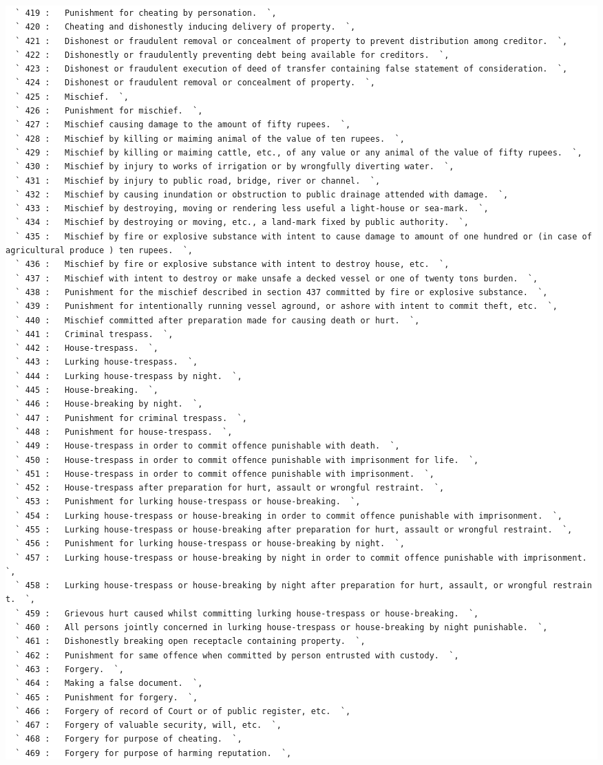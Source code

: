       ` 419 :   Punishment for cheating by personation.  `,
      ` 420 :   Cheating and dishonestly inducing delivery of property.  `,
      ` 421 :   Dishonest or fraudulent removal or concealment of property to prevent distribution among creditor.  `,
      ` 422 :   Dishonestly or fraudulently preventing debt being available for creditors.  `,
      ` 423 :   Dishonest or fraudulent execution of deed of transfer containing false statement of consideration.  `,
      ` 424 :   Dishonest or fraudulent removal or concealment of property.  `,
      ` 425 :   Mischief.  `,
      ` 426 :   Punishment for mischief.  `,
      ` 427 :   Mischief causing damage to the amount of fifty rupees.  `,
      ` 428 :   Mischief by killing or maiming animal of the value of ten rupees.  `,
      ` 429 :   Mischief by killing or maiming cattle, etc., of any value or any animal of the value of fifty rupees.  `,
      ` 430 :   Mischief by injury to works of irrigation or by wrongfully diverting water.  `,
      ` 431 :   Mischief by injury to public road, bridge, river or channel.  `,
      ` 432 :   Mischief by causing inundation or obstruction to public drainage attended with damage.  `,
      ` 433 :   Mischief by destroying, moving or rendering less useful a light-house or sea-mark.  `,
      ` 434 :   Mischief by destroying or moving, etc., a land-mark fixed by public authority.  `,
      ` 435 :   Mischief by fire or explosive substance with intent to cause damage to amount of one hundred or (in case of agricultural produce ) ten rupees.  `,
      ` 436 :   Mischief by fire or explosive substance with intent to destroy house, etc.  `,
      ` 437 :   Mischief with intent to destroy or make unsafe a decked vessel or one of twenty tons burden.  `,
      ` 438 :   Punishment for the mischief described in section 437 committed by fire or explosive substance.  `,
      ` 439 :   Punishment for intentionally running vessel aground, or ashore with intent to commit theft, etc.  `,
      ` 440 :   Mischief committed after preparation made for causing death or hurt.  `,
      ` 441 :   Criminal trespass.  `,
      ` 442 :   House-trespass.  `,
      ` 443 :   Lurking house-trespass.  `,
      ` 444 :   Lurking house-trespass by night.  `,
      ` 445 :   House-breaking.  `,
      ` 446 :   House-breaking by night.  `,
      ` 447 :   Punishment for criminal trespass.  `,
      ` 448 :   Punishment for house-trespass.  `,
      ` 449 :   House-trespass in order to commit offence punishable with death.  `,
      ` 450 :   House-trespass in order to commit offence punishable with imprisonment for life.  `,
      ` 451 :   House-trespass in order to commit offence punishable with imprisonment.  `,
      ` 452 :   House-trespass after preparation for hurt, assault or wrongful restraint.  `,
      ` 453 :   Punishment for lurking house-trespass or house-breaking.  `,
      ` 454 :   Lurking house-trespass or house-breaking in order to commit offence punishable with imprisonment.  `,
      ` 455 :   Lurking house-trespass or house-breaking after preparation for hurt, assault or wrongful restraint.  `,
      ` 456 :   Punishment for lurking house-trespass or house-breaking by night.  `,
      ` 457 :   Lurking house-trespass or house-breaking by night in order to commit offence punishable with imprisonment.  `,
      ` 458 :   Lurking house-trespass or house-breaking by night after preparation for hurt, assault, or wrongful restraint.  `,
      ` 459 :   Grievous hurt caused whilst committing lurking house-trespass or house-breaking.  `,
      ` 460 :   All persons jointly concerned in lurking house-trespass or house-breaking by night punishable.  `,
      ` 461 :   Dishonestly breaking open receptacle containing property.  `,
      ` 462 :   Punishment for same offence when committed by person entrusted with custody.  `,
      ` 463 :   Forgery.  `,
      ` 464 :   Making a false document.  `,
      ` 465 :   Punishment for forgery.  `,
      ` 466 :   Forgery of record of Court or of public register, etc.  `,
      ` 467 :   Forgery of valuable security, will, etc.  `,
      ` 468 :   Forgery for purpose of cheating.  `,
      ` 469 :   Forgery for purpose of harming reputation.  `,